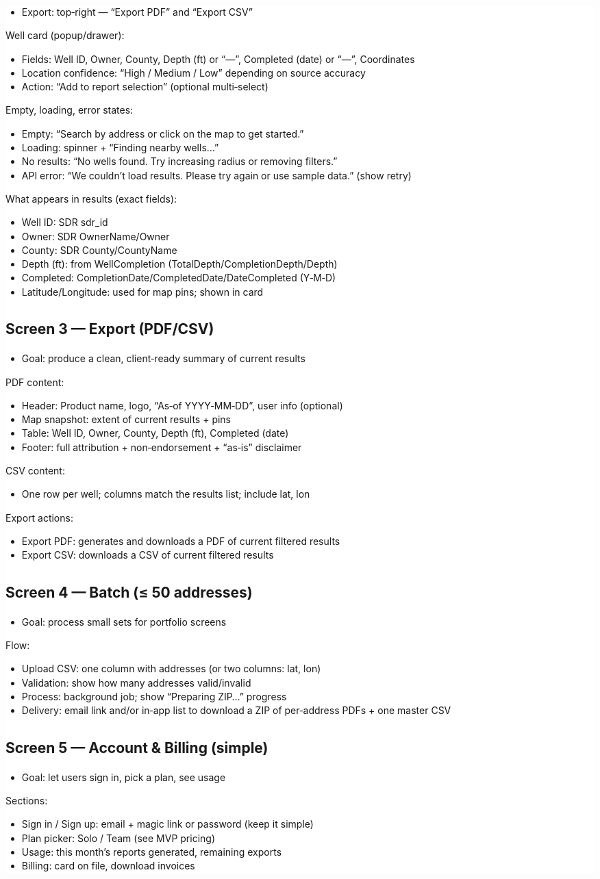   - Export: top‑right — “Export PDF” and “Export CSV”

Well card (popup/drawer):
- Fields: Well ID, Owner, County, Depth (ft) or “—”, Completed (date) or “—”, Coordinates
- Location confidence: “High / Medium / Low” depending on source accuracy
- Action: “Add to report selection” (optional multi‑select)

Empty, loading, error states:
- Empty: “Search by address or click on the map to get started.”
- Loading: spinner + “Finding nearby wells…”
- No results: “No wells found. Try increasing radius or removing filters.”
- API error: “We couldn’t load results. Please try again or use sample data.” (show retry)

What appears in results (exact fields):
- Well ID: SDR sdr_id
- Owner: SDR OwnerName/Owner
- County: SDR County/CountyName
- Depth (ft): from WellCompletion (TotalDepth/CompletionDepth/Depth)
- Completed: CompletionDate/CompletedDate/DateCompleted (Y‑M‑D)
- Latitude/Longitude: used for map pins; shown in card

## Screen 3 — Export (PDF/CSV)
- Goal: produce a clean, client‑ready summary of current results

PDF content:
- Header: Product name, logo, “As‑of YYYY‑MM‑DD”, user info (optional)
- Map snapshot: extent of current results + pins
- Table: Well ID, Owner, County, Depth (ft), Completed (date)
- Footer: full attribution + non‑endorsement + “as‑is” disclaimer

CSV content:
- One row per well; columns match the results list; include lat, lon

Export actions:
- Export PDF: generates and downloads a PDF of current filtered results
- Export CSV: downloads a CSV of current filtered results

## Screen 4 — Batch (≤ 50 addresses)
- Goal: process small sets for portfolio screens

Flow:
- Upload CSV: one column with addresses (or two columns: lat, lon)
- Validation: show how many addresses valid/invalid
- Process: background job; show “Preparing ZIP…” progress
- Delivery: email link and/or in‑app list to download a ZIP of per‑address PDFs + one master CSV

## Screen 5 — Account & Billing (simple)
- Goal: let users sign in, pick a plan, see usage

Sections:
- Sign in / Sign up: email + magic link or password (keep it simple)
- Plan picker: Solo / Team (see MVP pricing)
- Usage: this month’s reports generated, remaining exports
- Billing: card on file, download invoices
